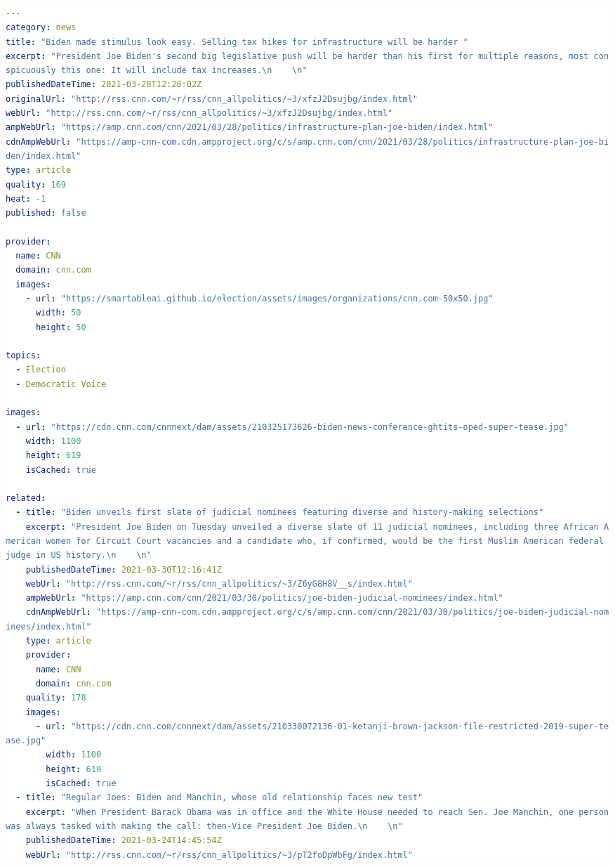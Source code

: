 ```yaml
---
category: news
title: "Biden made stimulus look easy. Selling tax hikes for infrastructure will be harder "
excerpt: "President Joe Biden's second big legislative push will be harder than his first for multiple reasons, most conspicuously this one: It will include tax increases.\n    \n"
publishedDateTime: 2021-03-28T12:28:02Z
originalUrl: "http://rss.cnn.com/~r/rss/cnn_allpolitics/~3/xfzJ2Dsujbg/index.html"
webUrl: "http://rss.cnn.com/~r/rss/cnn_allpolitics/~3/xfzJ2Dsujbg/index.html"
ampWebUrl: "https://amp.cnn.com/cnn/2021/03/28/politics/infrastructure-plan-joe-biden/index.html"
cdnAmpWebUrl: "https://amp-cnn-com.cdn.ampproject.org/c/s/amp.cnn.com/cnn/2021/03/28/politics/infrastructure-plan-joe-biden/index.html"
type: article
quality: 169
heat: -1
published: false

provider:
  name: CNN
  domain: cnn.com
  images:
    - url: "https://smartableai.github.io/election/assets/images/organizations/cnn.com-50x50.jpg"
      width: 50
      height: 50

topics:
  - Election
  - Democratic Voice

images:
  - url: "https://cdn.cnn.com/cnnnext/dam/assets/210325173626-biden-news-conference-ghtits-oped-super-tease.jpg"
    width: 1100
    height: 619
    isCached: true

related:
  - title: "Biden unveils first slate of judicial nominees featuring diverse and history-making selections"
    excerpt: "President Joe Biden on Tuesday unveiled a diverse slate of 11 judicial nominees, including three African American women for Circuit Court vacancies and a candidate who, if confirmed, would be the first Muslim American federal judge in US history.\n    \n"
    publishedDateTime: 2021-03-30T12:16:41Z
    webUrl: "http://rss.cnn.com/~r/rss/cnn_allpolitics/~3/Z6yG8H8V__s/index.html"
    ampWebUrl: "https://amp.cnn.com/cnn/2021/03/30/politics/joe-biden-judicial-nominees/index.html"
    cdnAmpWebUrl: "https://amp-cnn-com.cdn.ampproject.org/c/s/amp.cnn.com/cnn/2021/03/30/politics/joe-biden-judicial-nominees/index.html"
    type: article
    provider:
      name: CNN
      domain: cnn.com
    quality: 178
    images:
      - url: "https://cdn.cnn.com/cnnnext/dam/assets/210330072136-01-ketanji-brown-jackson-file-restricted-2019-super-tease.jpg"
        width: 1100
        height: 619
        isCached: true
  - title: "Regular Joes: Biden and Manchin, whose old relationship faces new test"
    excerpt: "When President Barack Obama was in office and the White House needed to reach Sen. Joe Manchin, one person was always tasked with making the call: then-Vice President Joe Biden.\n    \n"
    publishedDateTime: 2021-03-24T14:45:54Z
    webUrl: "http://rss.cnn.com/~r/rss/cnn_allpolitics/~3/pT2foDpWbFg/index.html"
```